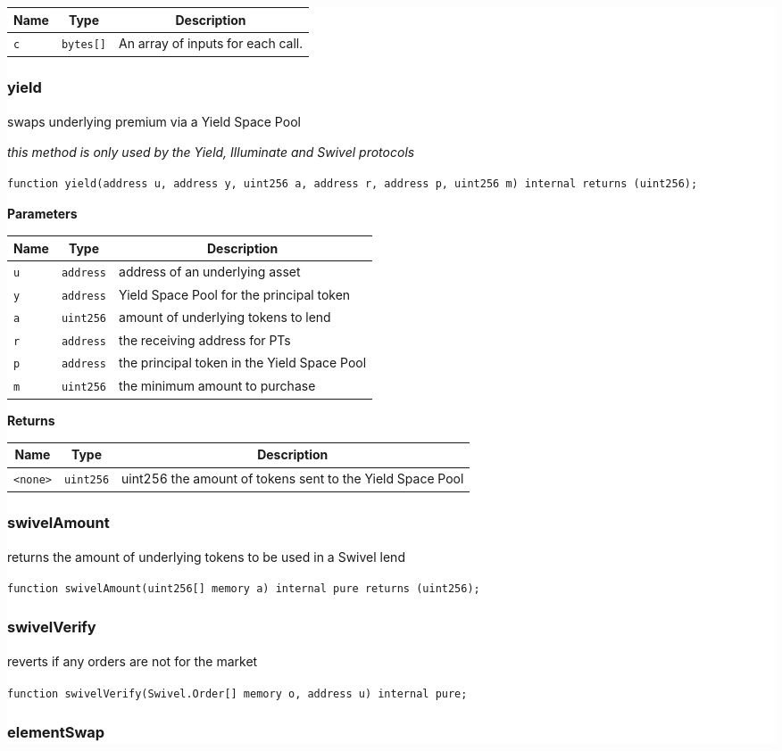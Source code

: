 |Name|Type|Description|
|----|----|-----------|
|`c`|`bytes[]`|An array of inputs for each call.|


### yield

swaps underlying premium via a Yield Space Pool

*this method is only used by the Yield, Illuminate and Swivel protocols*


```solidity
function yield(address u, address y, uint256 a, address r, address p, uint256 m) internal returns (uint256);
```
**Parameters**

|Name|Type|Description|
|----|----|-----------|
|`u`|`address`|address of an underlying asset|
|`y`|`address`|Yield Space Pool for the principal token|
|`a`|`uint256`|amount of underlying tokens to lend|
|`r`|`address`|the receiving address for PTs|
|`p`|`address`|the principal token in the Yield Space Pool|
|`m`|`uint256`|the minimum amount to purchase|

**Returns**

|Name|Type|Description|
|----|----|-----------|
|`<none>`|`uint256`|uint256 the amount of tokens sent to the Yield Space Pool|


### swivelAmount

returns the amount of underlying tokens to be used in a Swivel lend


```solidity
function swivelAmount(uint256[] memory a) internal pure returns (uint256);
```

### swivelVerify

reverts if any orders are not for the market


```solidity
function swivelVerify(Swivel.Order[] memory o, address u) internal pure;
```

### elementSwap
